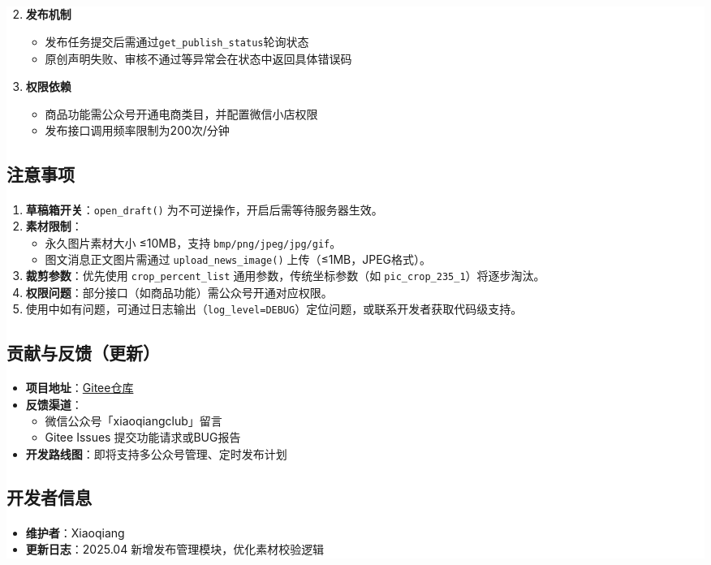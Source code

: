 2. **发布机制**
    - 发布任务提交后需通过`get_publish_status`轮询状态
    - 原创声明失败、审核不通过等异常会在状态中返回具体错误码

3. **权限依赖**
    - 商品功能需公众号开通电商类目，并配置微信小店权限
    - 发布接口调用频率限制为200次/分钟

## 注意事项

1. **草稿箱开关**：`open_draft()` 为不可逆操作，开启后需等待服务器生效。
2. **素材限制**：
    - 永久图片素材大小 ≤10MB，支持 `bmp/png/jpeg/jpg/gif`。
    - 图文消息正文图片需通过 `upload_news_image()` 上传（≤1MB，JPEG格式）。
3. **裁剪参数**：优先使用 `crop_percent_list` 通用参数，传统坐标参数（如 `pic_crop_235_1`）将逐步淘汰。
4. **权限问题**：部分接口（如商品功能）需公众号开通对应权限。
5. 使用中如有问题，可通过日志输出（`log_level=DEBUG`）定位问题，或联系开发者获取代码级支持。

## 贡献与反馈（更新）

- **项目地址**：[Gitee仓库](https://gitee.com/xiaoqiangclub/wechat_draft)
- **反馈渠道**：
    - 微信公众号「xiaoqiangclub」留言
    - Gitee Issues 提交功能请求或BUG报告
- **开发路线图**：即将支持多公众号管理、定时发布计划

## 开发者信息

- **维护者**：Xiaoqiang
- **更新日志**：2025.04 新增发布管理模块，优化素材校验逻辑
